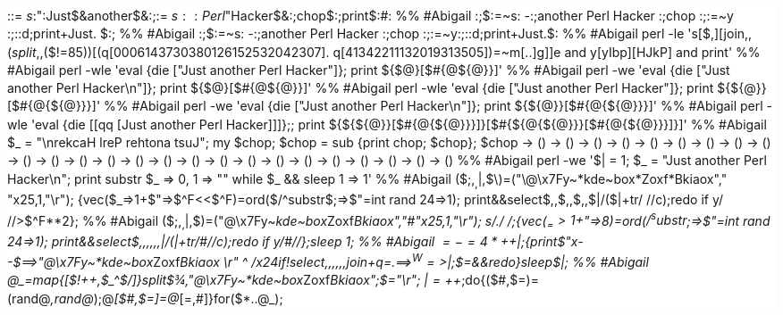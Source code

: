 :$:=~s:$":Just$&another$&:;$:=~s:
:Perl$"Hacker$&:;chop$:;print$:#:
%%
#Abigail
 :;$:=~s:
-:;another Perl Hacker
 :;chop
$:;$:=~y
 :;::d;print+Just.
$:;
%%
#Abigail
 :;$:=~s:
-:;another Perl Hacker
 :;chop
$:;$:=~y:;::d;print+Just.$:
%%
#Abigail
perl -le 's[$,][join$,,(split$,,($!=85))[(q[0006143730380126152532042307].
          q[41342211132019313505])=~m[..]g]]e and y[yIbp][HJkP] and print'
%%
#Abigail
perl -wle 'eval {die ["Just another Perl Hacker"]}; print ${$@}[$#{@${@}}]'
%%
#Abigail
perl -we 'eval {die ["Just another Perl Hacker\n"]}; print ${$@}[$#{@${@}}]'
%%
#Abigail
perl -wle 'eval {die ["Just another Perl Hacker"]}; print ${${@}}[$#{@{${@}}}]'
%%
#Abigail
perl -we 'eval {die ["Just another Perl Hacker\n"]}; print ${${@}}[$#{@{${@}}}]'
%%
#Abigail
perl -wle 'eval {die [[qq [Just another Perl Hacker]]]};; print
           ${${${@}}[$#{@{${@}}}]}[$#{${@{${@}}}[$#{@{${@}}}]}]'
%%
#Abigail
$_ = "\nrekcaH lreP rehtona tsuJ"; my $chop; $chop = sub {print chop; $chop};
$chop -> () -> () -> () -> () -> () -> () -> () -> () -> () -> () -> () -> ()
-> () -> () -> () -> () -> () -> () -> () -> () -> () -> () -> () -> () -> ()
%%
#Abigail
perl -we '$| = 1; $_ = "Just another Perl Hacker\n";  print
          substr  $_ => 0, 1 => "" while $_ && sleep 1 => 1'
%%
#Abigail
($;,$_,$|,$\)=("\@\x7Fy~*kde~box*Zoxf*Bkiaox"," "x25,1,"\r"); 
{vec($_=>1+$"=>$^F<<$^F)=ord($/^substr$;=>$"=int rand 24=>1);              
 print&&select$,,$,,$,,$|/($|+tr/ //c);redo if y/ //>$^F**2};
%%
#Abigail
($;,$_,$|,$\)=("\@\x7Fy~*kde~box*Zoxf*Bkiaox","#"x25,1,"\r");
s/./ /;{vec($_=>1+$"=>8)=ord($/^substr$;=>$"=int rand 24=>1);
print&&select$,,$,,$,,$|/($|+tr/#//c);redo if y/#//};sleep 1;
%%
#Abigail
$=-=4*++$|;{print$"x--$==>"\@\x7Fy~*kde~box*Zoxf*Bkiaox \r"
                            ^
$/x24if!select$,,$,,$,,join+q=.==>$^W=>$|;$=&&redo}sleep$|;
%%
#Abigail
@_=map{[$!++,$_^$/]}split$¾,"\@\x7Fy~*kde~box*Zoxf*Bkiaox";$\="\r";
$|=++$*;do{($#,$=)=(rand@_,rand@_);@_[$#,$=]=@_[$=,$#]}for($*..@_);
